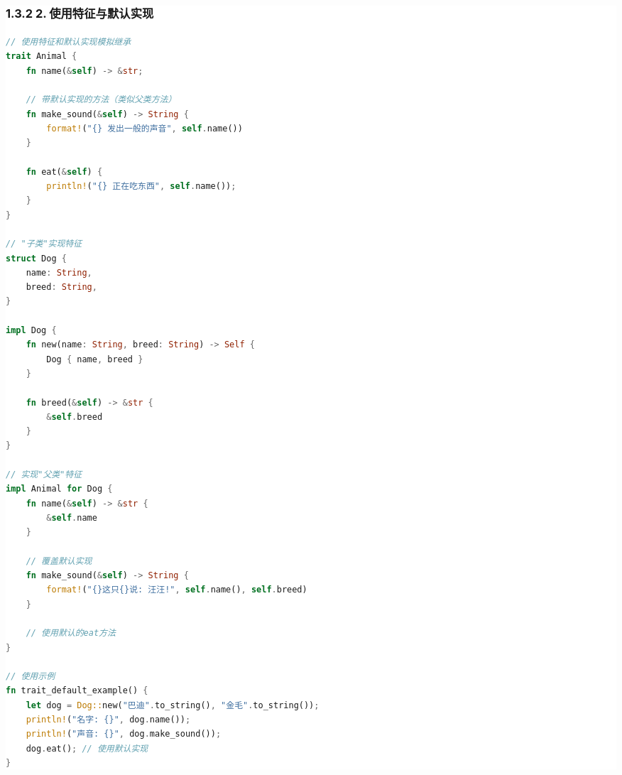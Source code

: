 ### 1.3.2 2. 使用特征与默认实现

```rust
// 使用特征和默认实现模拟继承
trait Animal {
    fn name(&self) -> &str;
    
    // 带默认实现的方法（类似父类方法）
    fn make_sound(&self) -> String {
        format!("{} 发出一般的声音", self.name())
    }
    
    fn eat(&self) {
        println!("{} 正在吃东西", self.name());
    }
}

// "子类"实现特征
struct Dog {
    name: String,
    breed: String,
}

impl Dog {
    fn new(name: String, breed: String) -> Self {
        Dog { name, breed }
    }
    
    fn breed(&self) -> &str {
        &self.breed
    }
}

// 实现"父类"特征
impl Animal for Dog {
    fn name(&self) -> &str {
        &self.name
    }
    
    // 覆盖默认实现
    fn make_sound(&self) -> String {
        format!("{}这只{}说: 汪汪!", self.name(), self.breed)
    }
    
    // 使用默认的eat方法
}

// 使用示例
fn trait_default_example() {
    let dog = Dog::new("巴迪".to_string(), "金毛".to_string());
    println!("名字: {}", dog.name());
    println!("声音: {}", dog.make_sound());
    dog.eat(); // 使用默认实现
}

```
